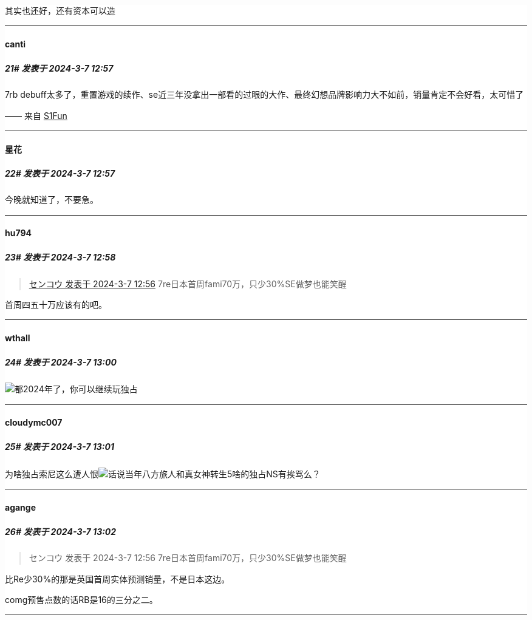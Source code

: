 其实也还好，还有资本可以造

*****

####  canti  
##### 21#       发表于 2024-3-7 12:57

7rb debuff太多了，重置游戏的续作、se近三年没拿出一部看的过眼的大作、最终幻想品牌影响力大不如前，销量肯定不会好看，太可惜了

—— 来自 [S1Fun](https://s1fun.koalcat.com)

*****

####  星花  
##### 22#       发表于 2024-3-7 12:57

今晚就知道了，不要急。

*****

####  hu794  
##### 23#       发表于 2024-3-7 12:58

<blockquote><a href="httphttps://bbs.saraba1st.com/2b/forum.php?mod=redirect&amp;goto=findpost&amp;pid=64176611&amp;ptid=2174526" target="_blank">センコウ 发表于 2024-3-7 12:56</a>
7re日本首周fami70万，只少30%SE做梦也能笑醒</blockquote>
首周四五十万应该有的吧。

*****

####  wthall  
##### 24#       发表于 2024-3-7 13:00

<img src="https://static.saraba1st.com/image/smiley/face2017/067.png" referrerpolicy="no-referrer">都2024年了，你可以继续玩独占

*****

####  cloudymc007  
##### 25#       发表于 2024-3-7 13:01

为啥独占索尼这么遭人恨<img src="https://static.saraba1st.com/image/smiley/face2017/067.png" referrerpolicy="no-referrer">话说当年八方旅人和真女神转生5啥的独占NS有挨骂么？

*****

####  agange  
##### 26#       发表于 2024-3-7 13:02

<blockquote>センコウ 发表于 2024-3-7 12:56
7re日本首周fami70万，只少30%SE做梦也能笑醒</blockquote>
比Re少30%的那是英国首周实体预测销量，不是日本这边。

comg预售点数的话RB是16的三分之二。

*****
